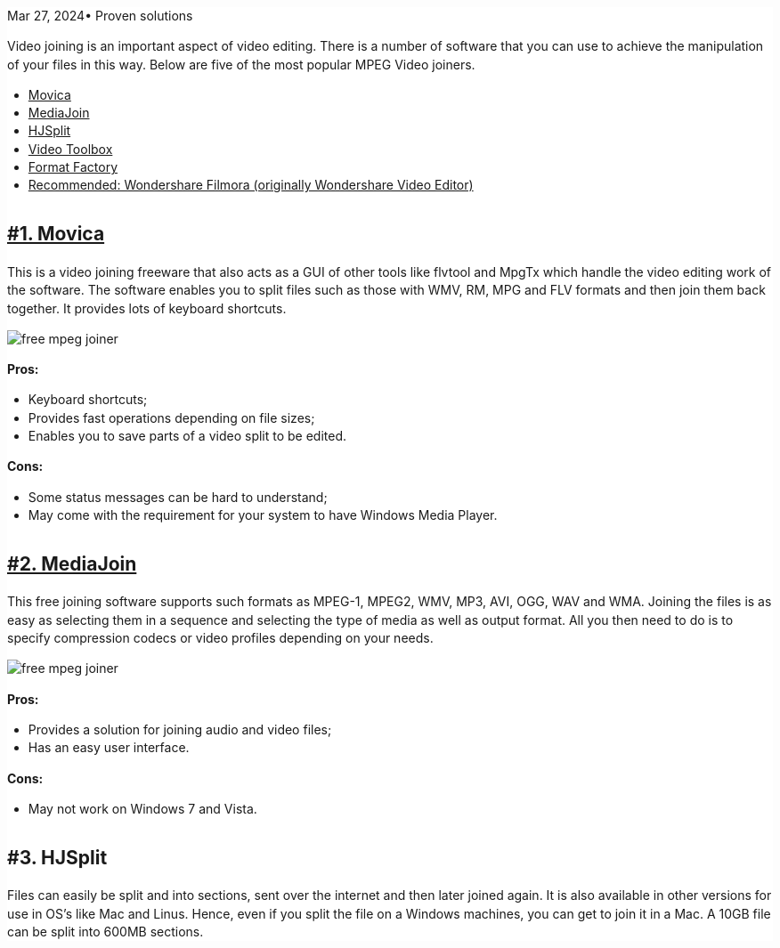  Mar 27, 2024• Proven solutions

 Video joining is an important aspect of video editing. There is a number of software that you can use to achieve the manipulation of your files in this way. Below are five of the most popular MPEG Video joiners.

* [Movica](#tab%5F01)
* [MediaJoin](#tab%5F02)
* [HJSplit](#tab%5F03)
* [Video Toolbox](#tab%5F04)
* [Format Factory](#tab%5F05)
* [Recommended: Wondershare Filmora (originally Wondershare Video Editor)](#tab%5F06)

## [#1\. Movica](http://sourceforge.net/projects/movica/)

 This is a video joining freeware that also acts as a GUI of other tools like flvtool and MpgTx which handle the video editing work of the software. The software enables you to split files such as those with WMV, RM, MPG and FLV formats and then join them back together. It provides lots of keyboard shortcuts.

![free mpeg joiner](https://images.wondershare.com/topic/video-editing/movica.jpg "free mpeg joiner")

**Pros:**

* Keyboard shortcuts;
* Provides fast operations depending on file sizes;
* Enables you to save parts of a video split to be edited.

**Cons:**

* Some status messages can be hard to understand;
* May come with the requirement for your system to have Windows Media Player.

## [#2\. MediaJoin](https://download.cnet.com/MediaJoin/3000-2141%5F4-55939.html)

 This free joining software supports such formats as MPEG-1, MPEG2, WMV, MP3, AVI, OGG, WAV and WMA. Joining the files is as easy as selecting them in a sequence and selecting the type of media as well as output format. All you then need to do is to specify compression codecs or video profiles depending on your needs.

![free mpeg joiner](https://images.wondershare.com/images/multimedia/video-editor/mediajoin.jpg "free mpeg joiner")

**Pros:**

* Provides a solution for joining audio and video files;
* Has an easy user interface.

**Cons:**

* May not work on Windows 7 and Vista.

## #3\. HJSplit

 Files can easily be split and into sections, sent over the internet and then later joined again. It is also available in other versions for use in OS’s like Mac and Linus. Hence, even if you split the file on a Windows machines, you can get to join it in a Mac. A 10GB file can be split into 600MB sections.
